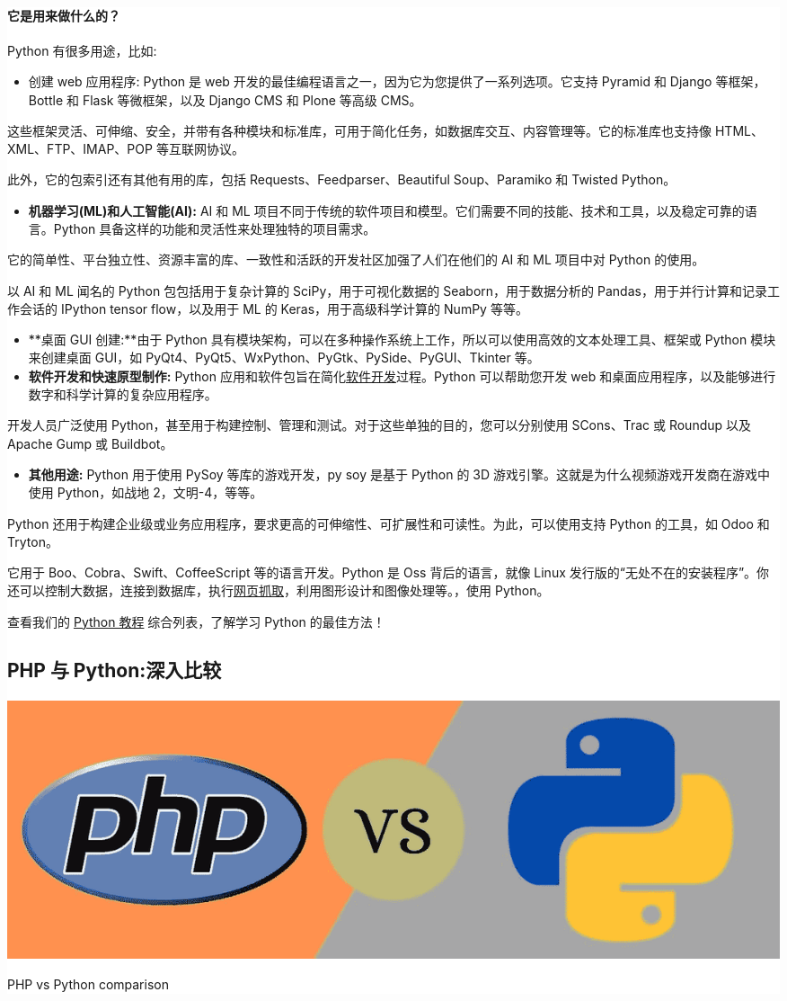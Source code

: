 #### 它是用来做什么的？

Python 有很多用途，比如:

*   创建 web 应用程序: Python 是 web 开发的最佳编程语言之一，因为它为您提供了一系列选项。它支持 Pyramid 和 Django 等框架，Bottle 和 Flask 等微框架，以及 Django CMS 和 Plone 等高级 CMS。

这些框架灵活、可伸缩、安全，并带有各种模块和标准库，可用于简化任务，如数据库交互、内容管理等。它的标准库也支持像 HTML、XML、FTP、IMAP、POP 等互联网协议。

此外，它的包索引还有其他有用的库，包括 Requests、Feedparser、Beautiful Soup、Paramiko 和 Twisted Python。

*   **机器学习(ML)和人工智能(AI):** AI 和 ML 项目不同于传统的软件项目和模型。它们需要不同的技能、技术和工具，以及稳定可靠的语言。Python 具备这样的功能和灵活性来处理独特的项目需求。

它的简单性、平台独立性、资源丰富的库、一致性和活跃的开发社区加强了人们在他们的 AI 和 ML 项目中对 Python 的使用。

以 AI 和 ML 闻名的 Python 包包括用于复杂计算的 SciPy，用于可视化数据的 Seaborn，用于数据分析的 Pandas，用于并行计算和记录工作会话的 IPython tensor flow，以及用于 ML 的 Keras，用于高级科学计算的 NumPy 等等。

*   **桌面 GUI 创建:**由于 Python 具有模块架构，可以在多种操作系统上工作，所以可以使用高效的文本处理工具、框架或 Python 模块来创建桌面 GUI，如 PyQt4、PyQt5、WxPython、PyGtk、PySide、PyGUI、Tkinter 等。
*   **软件开发和快速原型制作:** Python 应用和软件包旨在简化[软件开发](https://kinsta.com/blog/cms-software/)过程。Python 可以帮助您开发 web 和桌面应用程序，以及能够进行数字和科学计算的复杂应用程序。

开发人员广泛使用 Python，甚至用于构建控制、管理和测试。对于这些单独的目的，您可以分别使用 SCons、Trac 或 Roundup 以及 Apache Gump 或 Buildbot。

*   **其他用途:** Python 用于使用 PySoy 等库的游戏开发，py soy 是基于 Python 的 3D 游戏引擎。这就是为什么视频游戏开发商在游戏中使用 Python，如战地 2，文明-4，等等。

Python 还用于构建企业级或业务应用程序，要求更高的可伸缩性、可扩展性和可读性。为此，可以使用支持 Python 的工具，如 Odoo 和 Tryton。

它用于 Boo、Cobra、Swift、CoffeeScript 等的语言开发。Python 是 Oss 背后的语言，就像 Linux 发行版的“无处不在的安装程序”。你还可以控制大数据，连接到数据库，执行[网页抓取](https://kinsta.com/knowledgebase/what-is-web-scraping/)，利用图形设计和图像处理等。，使用 Python。

查看我们的 [Python 教程](https://kinsta.com/blog/python-tutorials/) 综合列表，了解学习 Python 的最佳方法！

## PHP 与 Python:深入比较

[![In-depth comparison of PHP vs Python](img/a1f7c1a510d45a040419041923d8dad0.png)](https://kinsta.com/wp-content/uploads/2021/04/PHP-vs-Python_-In-depth-comparison.jpg)

PHP vs Python comparison
